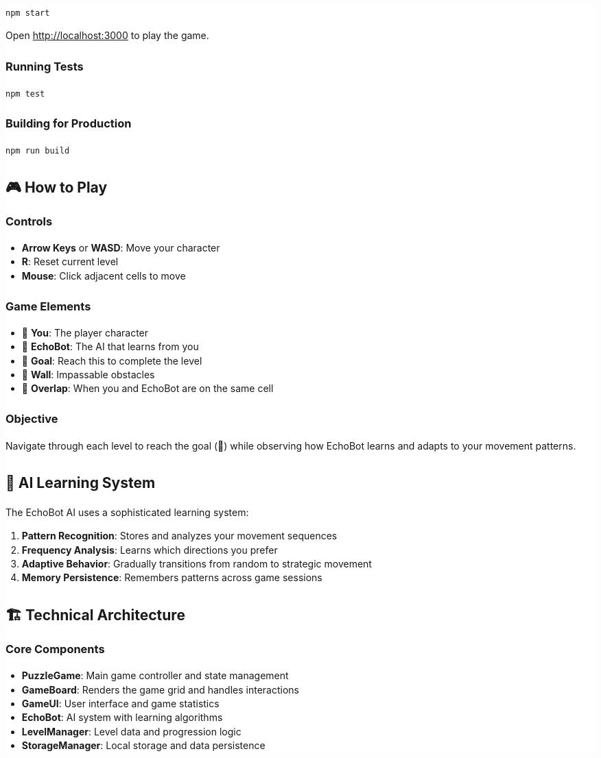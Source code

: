 ```bash
npm start
```

Open [http://localhost:3000](http://localhost:3000) to play the game.

### Running Tests

```bash
npm test
```

### Building for Production

```bash
npm run build
```

## 🎮 How to Play

### Controls

- **Arrow Keys** or **WASD**: Move your character
- **R**: Reset current level
- **Mouse**: Click adjacent cells to move

### Game Elements

- 👤 **You**: The player character
- 🤖 **EchoBot**: The AI that learns from you
- 🎯 **Goal**: Reach this to complete the level
- 🧱 **Wall**: Impassable obstacles
- 🤝 **Overlap**: When you and EchoBot are on the same cell

### Objective

Navigate through each level to reach the goal (🎯) while observing how EchoBot learns and adapts to your movement patterns.

## 🧠 AI Learning System

The EchoBot AI uses a sophisticated learning system:

1. **Pattern Recognition**: Stores and analyzes your movement sequences
2. **Frequency Analysis**: Learns which directions you prefer
3. **Adaptive Behavior**: Gradually transitions from random to strategic movement
4. **Memory Persistence**: Remembers patterns across game sessions

## 🏗️ Technical Architecture

### Core Components

- **PuzzleGame**: Main game controller and state management
- **GameBoard**: Renders the game grid and handles interactions
- **GameUI**: User interface and game statistics
- **EchoBot**: AI system with learning algorithms
- **LevelManager**: Level data and progression logic
- **StorageManager**: Local storage and data persistence
